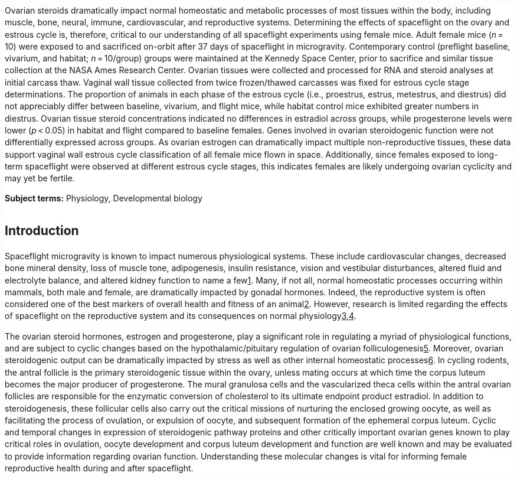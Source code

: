 Ovarian steroids dramatically impact normal homeostatic and metabolic processes of most tissues within the body, including muscle, bone, neural, immune, cardiovascular, and reproductive systems. Determining the effects of spaceflight on the ovary and estrous cycle is, therefore, critical to our understanding of all spaceflight experiments using female mice. Adult female mice (*n* = 10) were exposed to and sacrificed on-orbit after 37 days of spaceflight in microgravity. Contemporary control (preflight baseline, vivarium, and habitat; *n* = 10/group) groups were maintained at the Kennedy Space Center, prior to sacrifice and similar tissue collection at the NASA Ames Research Center. Ovarian tissues were collected and processed for RNA and steroid analyses at initial carcass thaw. Vaginal wall tissue collected from twice frozen/thawed carcasses was fixed for estrous cycle stage determinations. The proportion of animals in each phase of the estrous cycle (i.e., proestrus, estrus, metestrus, and diestrus) did not appreciably differ between baseline, vivarium, and flight mice, while habitat control mice exhibited greater numbers in diestrus. Ovarian tissue steroid concentrations indicated no differences in estradiol across groups, while progesterone levels were lower (*p* < 0.05) in habitat and flight compared to baseline females. Genes involved in ovarian steroidogenic function were not differentially expressed across groups. As ovarian estrogen can dramatically impact multiple non-reproductive tissues, these data support vaginal wall estrous cycle classification of all female mice flown in space. Additionally, since females exposed to long-term spaceflight were observed at different estrous cycle stages, this indicates females are likely undergoing ovarian cyclicity and may yet be fertile.

**Subject terms:** Physiology, Developmental biology

## Introduction

Spaceflight microgravity is known to impact numerous physiological systems. These include cardiovascular changes, decreased bone mineral density, loss of muscle tone, adipogenesis, insulin resistance, vision and vestibular disturbances, altered fluid and electrolyte balance, and altered kidney function to name a few[1](#CR1). Many, if not all, normal homeostatic processes occurring within mammals, both male and female, are dramatically impacted by gonadal hormones. Indeed, the reproductive system is often considered one of the best markers of overall health and fitness of an animal[2](#CR2). However, research is limited regarding the effects of spaceflight on the reproductive system and its consequences on normal physiology[3](#CR3),[4](#CR4).

The ovarian steroid hormones, estrogen and progesterone, play a significant role in regulating a myriad of physiological functions, and are subject to cyclic changes based on the hypothalamic/pituitary regulation of ovarian folliculogenesis[5](#CR5). Moreover, ovarian steroidogenic output can be dramatically impacted by stress as well as other internal homeostatic processes[6](#CR6). In cycling rodents, the antral follicle is the primary steroidogenic tissue within the ovary, unless mating occurs at which time the corpus luteum becomes the major producer of progesterone. The mural granulosa cells and the vascularized theca cells within the antral ovarian follicles are responsible for the enzymatic conversion of cholesterol to its ultimate endpoint product estradiol. In addition to steroidogenesis, these follicular cells also carry out the critical missions of nurturing the enclosed growing oocyte, as well as facilitating the process of ovulation, or expulsion of oocyte, and subsequent formation of the ephemeral corpus luteum. Cyclic and temporal changes in expression of steroidogenic pathway proteins and other critically important ovarian genes known to play critical roles in ovulation, oocyte development and corpus luteum development and function are well known and may be evaluated to provide information regarding ovarian function. Understanding these molecular changes is vital for informing female reproductive health during and after spaceflight.
